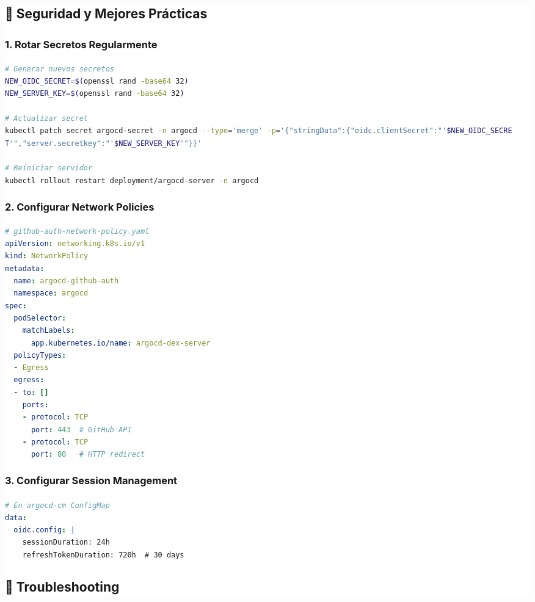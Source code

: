 ## 🔐 Seguridad y Mejores Prácticas

### 1. Rotar Secretos Regularmente

```bash
# Generar nuevos secretos
NEW_OIDC_SECRET=$(openssl rand -base64 32)
NEW_SERVER_KEY=$(openssl rand -base64 32)

# Actualizar secret
kubectl patch secret argocd-secret -n argocd --type='merge' -p='{"stringData":{"oidc.clientSecret":"'$NEW_OIDC_SECRET'","server.secretkey":"'$NEW_SERVER_KEY'"}}'

# Reiniciar servidor
kubectl rollout restart deployment/argocd-server -n argocd
```

### 2. Configurar Network Policies

```yaml
# github-auth-network-policy.yaml
apiVersion: networking.k8s.io/v1
kind: NetworkPolicy
metadata:
  name: argocd-github-auth
  namespace: argocd
spec:
  podSelector:
    matchLabels:
      app.kubernetes.io/name: argocd-dex-server
  policyTypes:
  - Egress
  egress:
  - to: []
    ports:
    - protocol: TCP
      port: 443  # GitHub API
    - protocol: TCP
      port: 80   # HTTP redirect
```

### 3. Configurar Session Management

```yaml
# En argocd-cm ConfigMap
data:
  oidc.config: |
    sessionDuration: 24h
    refreshTokenDuration: 720h  # 30 days
```

## 🐛 Troubleshooting
